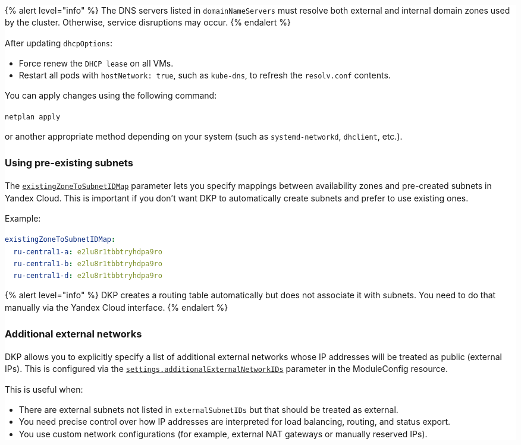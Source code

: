 {% alert level="info" %}
The DNS servers listed in `domainNameServers` must resolve both external and internal domain zones used by the cluster.
Otherwise, service disruptions may occur.
{% endalert %}

After updating `dhcpOptions`:

- Force renew the `DHCP lease` on all VMs.
- Restart all pods with `hostNetwork: true`, such as `kube-dns`, to refresh the `resolv.conf` contents.

You can apply changes using the following command:

```shell
netplan apply
```

or another appropriate method depending on your system (such as `systemd-networkd`, `dhclient`, etc.).

### Using pre-existing subnets

The [`existingZoneToSubnetIDMap`](/modules/cloud-provider-yandex/cluster_configuration.html#yandexclusterconfiguration-existingzonetosubnetidmap) parameter lets you specify mappings
between availability zones and pre-created subnets in Yandex Cloud.
This is important if you don’t want DKP to automatically create subnets and prefer to use existing ones.

Example:

```yaml
existingZoneToSubnetIDMap:
  ru-central1-a: e2lu8r1tbbtryhdpa9ro
  ru-central1-b: e2lu8r1tbbtryhdpa9ro
  ru-central1-d: e2lu8r1tbbtryhdpa9ro
```

{% alert level="info" %}
DKP creates a routing table automatically but does not associate it with subnets.
You need to do that manually via the Yandex Cloud interface.
{% endalert %}

### Additional external networks

DKP allows you to explicitly specify a list of additional external networks
whose IP addresses will be treated as public (external IPs).
This is configured via the [`settings.additionalExternalNetworkIDs`](/modules/cloud-provider-yandex/configuration.html#parameters-additionalexternalnetworkids) parameter in the ModuleConfig resource.

This is useful when:

- There are external subnets not listed in `externalSubnetIDs` but that should be treated as external.
- You need precise control over how IP addresses are interpreted for load balancing, routing, and status export.
- You use custom network configurations (for example, external NAT gateways or manually reserved IPs).
